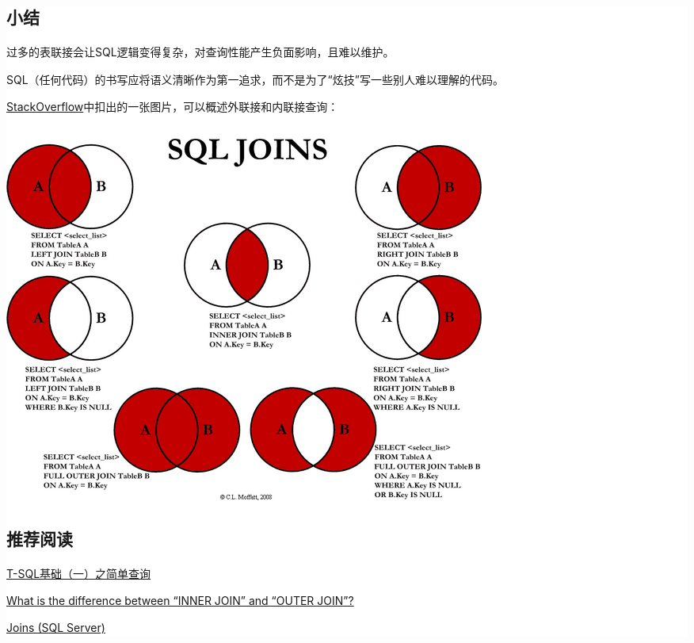 ## 小结

过多的表联接会让SQL逻辑变得复杂，对查询性能产生负面影响，且难以维护。

SQL（任何代码）的书写应将语义清晰作为第一追求，而不是为了“炫技”写一些别人难以理解的代码。

[StackOverflow](https://stackoverflow.com/questions/38549/what-is-the-difference-between-inner-join-and-outer-join)中扣出的一张图片，可以概述外联接和内联接查询：

![](imgs/sql_join.png)



## 推荐阅读

[T-SQL基础（一）之简单查询](./T-SQL基础（一）之简单查询.md)

[What is the difference between “INNER JOIN” and “OUTER JOIN”?](https://stackoverflow.com/questions/38549/what-is-the-difference-between-inner-join-and-outer-join)  

[Joins (SQL Server)](https://learn.microsoft.com/en-us/sql/relational-databases/performance/joins?view=sql-server-ver16)